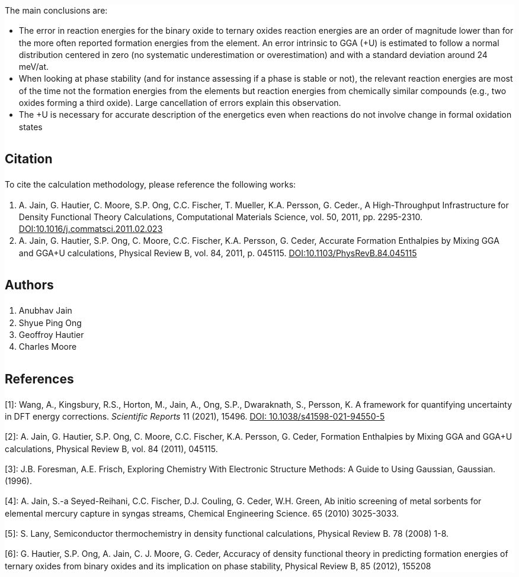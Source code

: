 The main conclusions are:

* The error in reaction energies for the binary oxide to ternary oxides reaction energies are an order of magnitude lower than for the more often reported formation energies from the element. An error intrinsic to GGA (+U) is estimated to follow a normal distribution centered in zero (no systematic underestimation or overestimation) and with a standard deviation around 24 meV/at.
* When looking at phase stability (and for instance assessing if a phase is stable or not), the relevant reaction energies are most of the time not the formation energies from the elements but reaction energies from chemically similar compounds (e.g., two oxides forming a third oxide). Large cancellation of errors explain this observation.
* The +U is necessary for accurate description of the energetics even when reactions do not involve change in formal oxidation states

## Citation

To cite the calculation methodology, please reference the following works:

1. A. Jain, G. Hautier, C. Moore, S.P. Ong, C.C. Fischer, T. Mueller, K.A. Persson, G. Ceder., A High-Throughput Infrastructure for Density Functional Theory Calculations, Computational Materials Science, vol. 50, 2011, pp. 2295-2310. [DOI:10.1016/j.commatsci.2011.02.023](https://dx.doi.org/10.1016/j.commatsci.2011.02.023)
2. A. Jain, G. Hautier, S.P. Ong, C. Moore, C.C. Fischer, K.A. Persson, G. Ceder, Accurate Formation Enthalpies by Mixing GGA and GGA+U calculations, Physical Review B, vol. 84, 2011, p. 045115. [DOI:10.1103/PhysRevB.84.045115](https://doi.org/10.1103/PhysRevB.84.045115)

## Authors

1. Anubhav Jain
2. Shyue Ping Ong
3. Geoffroy Hautier
4. Charles Moore

## References

\[1]: Wang, A., Kingsbury, R.S., Horton, M., Jain, A., Ong, S.P., Dwaraknath, S., Persson, K. A framework for quantifying uncertainty in DFT energy corrections. _Scientific Reports_ 11 (2021), 15496. [DOI: 10.1038/s41598-021-94550-5](https://doi.org/10.1038/s41598-021-94550-5)

\[2]: A. Jain, G. Hautier, S.P. Ong, C. Moore, C.C. Fischer, K.A. Persson, G. Ceder, Formation Enthalpies by Mixing GGA and GGA+U calculations, Physical Review B, vol. 84 (2011), 045115.

\[3]: J.B. Foresman, A.E. Frisch, Exploring Chemistry With Electronic Structure Methods: A Guide to Using Gaussian, Gaussian. (1996).

\[4]: A. Jain, S.-a Seyed-Reihani, C.C. Fischer, D.J. Couling, G. Ceder, W.H. Green, Ab initio screening of metal sorbents for elemental mercury capture in syngas streams, Chemical Engineering Science. 65 (2010) 3025-3033.

\[5]: S. Lany, Semiconductor thermochemistry in density functional calculations, Physical Review B. 78 (2008) 1-8.

\[6]: G. Hautier, S.P. Ong, A. Jain, C. J. Moore, G. Ceder, Accuracy of density functional theory in predicting formation energies of ternary oxides from binary oxides and its implication on phase stability, Physical Review B, 85 (2012), 155208
